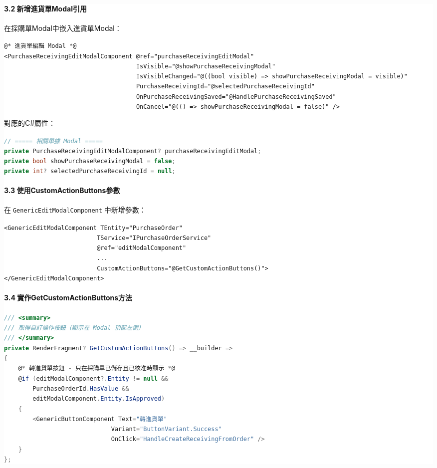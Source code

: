 #### 3.2 新增進貨單Modal引用

在採購單Modal中嵌入進貨單Modal：

```razor
@* 進貨單編輯 Modal *@
<PurchaseReceivingEditModalComponent @ref="purchaseReceivingEditModal"
                                     IsVisible="@showPurchaseReceivingModal"
                                     IsVisibleChanged="@((bool visible) => showPurchaseReceivingModal = visible)"
                                     PurchaseReceivingId="@selectedPurchaseReceivingId"
                                     OnPurchaseReceivingSaved="@HandlePurchaseReceivingSaved"
                                     OnCancel="@(() => showPurchaseReceivingModal = false)" />
```

對應的C#屬性：

```csharp
// ===== 相關單據 Modal =====
private PurchaseReceivingEditModalComponent? purchaseReceivingEditModal;
private bool showPurchaseReceivingModal = false;
private int? selectedPurchaseReceivingId = null;
```

#### 3.3 使用CustomActionButtons參數

在 `GenericEditModalComponent` 中新增參數：

```razor
<GenericEditModalComponent TEntity="PurchaseOrder" 
                          TService="IPurchaseOrderService"
                          @ref="editModalComponent"
                          ...
                          CustomActionButtons="@GetCustomActionButtons()">
</GenericEditModalComponent>
```

#### 3.4 實作GetCustomActionButtons方法

```csharp
/// <summary>
/// 取得自訂操作按鈕（顯示在 Modal 頂部左側）
/// </summary>
private RenderFragment? GetCustomActionButtons() => __builder =>
{
    @* 轉進貨單按鈕 - 只在採購單已儲存且已核准時顯示 *@
    @if (editModalComponent?.Entity != null && 
        PurchaseOrderId.HasValue && 
        editModalComponent.Entity.IsApproved)
    {
        <GenericButtonComponent Text="轉進貨單" 
                              Variant="ButtonVariant.Success" 
                              OnClick="HandleCreateReceivingFromOrder" />
    }
};
```
